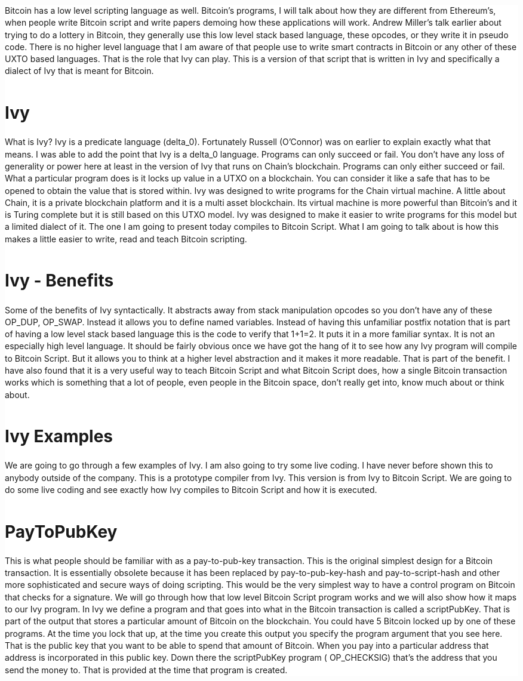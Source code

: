 Bitcoin has a low level scripting language as well. Bitcoin’s programs, I will talk about how they are different from Ethereum’s, when people write Bitcoin script and write papers demoing how these applications will work. Andrew Miller’s talk earlier about trying to do a lottery in Bitcoin, they generally use this low level stack based language, these opcodes, or they write it in pseudo code. There is no higher level language that I am aware of that people use to write smart contracts in Bitcoin or any other of these UXTO based languages. That is the role that Ivy can play. This is a version of that script that is written in Ivy and specifically a dialect of Ivy that is meant for Bitcoin.

# Ivy

What is Ivy? Ivy is a predicate language (delta_0). Fortunately Russell (O’Connor) was on earlier to explain exactly what that means. I was able to add the point that Ivy is a delta_0 language. Programs can only succeed or fail. You don’t have any loss of generality or power here at least in the version of Ivy that runs on Chain’s blockchain. Programs can only either succeed or fail. What a particular program does is it locks up value in a UTXO on a blockchain. You can consider it like a safe that has to be opened to obtain the value that is stored within. Ivy was designed to write programs for the Chain virtual machine. A little about Chain, it is a private blockchain platform and it is a multi asset blockchain. Its virtual machine is more powerful than Bitcoin’s and it is Turing complete but it is still based on this UTXO model. Ivy was designed to make it easier to write programs for this model but a limited dialect of it. The one I am going to present today compiles to Bitcoin Script. What I am going to talk about is how this makes a little easier to write, read and teach Bitcoin scripting.

# Ivy - Benefits

Some of the benefits of Ivy syntactically. It abstracts away from stack manipulation opcodes so you don’t have any of these OP_DUP, OP_SWAP. Instead it allows you to define named variables. Instead of having this unfamiliar postfix notation that is part of having a low level stack based language this is the code to verify that 1+1=2. It puts it in a more familiar syntax. It is not an especially high level language. It should be fairly obvious once we have got the hang of it to see how any Ivy program will compile to Bitcoin Script. But it allows you to think at a higher level abstraction and it makes it more readable. That is part of the benefit. I have also found that it is a very useful way to teach Bitcoin Script and what Bitcoin Script does, how a single Bitcoin transaction works which is something that a lot of people, even people in the Bitcoin space, don’t really get into, know much about or think about. 

# Ivy Examples

We are going to go through a few examples of Ivy. I am also going to try some live coding. I have never before shown this to anybody outside of the company. This is a prototype compiler from Ivy. This version is from Ivy to Bitcoin Script. We are going to do some live coding and see exactly how Ivy compiles to Bitcoin Script and how it is executed.

# PayToPubKey

This is what people should be familiar with as a pay-to-pub-key transaction. This is the original simplest design for a Bitcoin transaction. It is essentially obsolete because it has been replaced by pay-to-pub-key-hash and pay-to-script-hash and other more sophisticated and secure ways of doing scripting. This would be the very simplest way to have a control program on Bitcoin that checks for a signature. We will go through how that low level Bitcoin Script program works and we will also show how it maps to our Ivy program. In Ivy we define a program and that goes into what in the Bitcoin transaction is called a scriptPubKey. That is part of the output that stores a particular amount of Bitcoin on the blockchain. You could have 5 Bitcoin locked up by one of these programs. At the time you lock that up, at the time you create this output you specify the program argument that you see here. That is the public key that you want to be able to spend that amount of Bitcoin. When you pay into a particular address that address is incorporated in this public key. Down there the scriptPubKey program (<pubkey> OP_CHECKSIG) that’s the address that you send the money to. That is provided at the time that program is created. 

